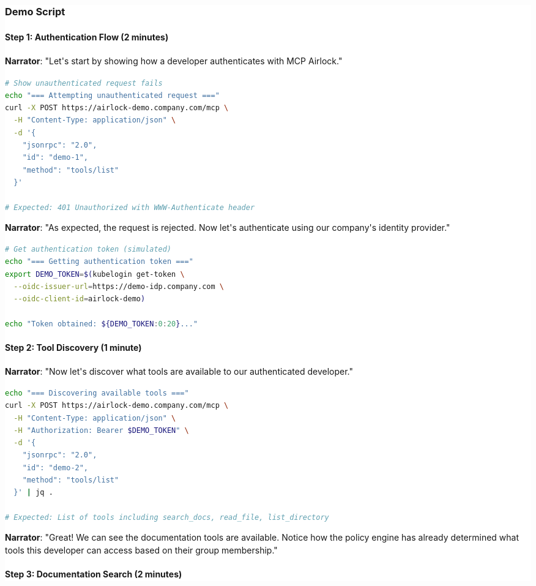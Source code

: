 ### Demo Script

#### Step 1: Authentication Flow (2 minutes)

**Narrator**: "Let's start by showing how a developer authenticates with MCP Airlock."

```bash
# Show unauthenticated request fails
echo "=== Attempting unauthenticated request ==="
curl -X POST https://airlock-demo.company.com/mcp \
  -H "Content-Type: application/json" \
  -d '{
    "jsonrpc": "2.0",
    "id": "demo-1",
    "method": "tools/list"
  }'

# Expected: 401 Unauthorized with WWW-Authenticate header
```

**Narrator**: "As expected, the request is rejected. Now let's authenticate using our company's identity provider."

```bash
# Get authentication token (simulated)
echo "=== Getting authentication token ==="
export DEMO_TOKEN=$(kubelogin get-token \
  --oidc-issuer-url=https://demo-idp.company.com \
  --oidc-client-id=airlock-demo)

echo "Token obtained: ${DEMO_TOKEN:0:20}..."
```

#### Step 2: Tool Discovery (1 minute)

**Narrator**: "Now let's discover what tools are available to our authenticated developer."

```bash
echo "=== Discovering available tools ==="
curl -X POST https://airlock-demo.company.com/mcp \
  -H "Content-Type: application/json" \
  -H "Authorization: Bearer $DEMO_TOKEN" \
  -d '{
    "jsonrpc": "2.0",
    "id": "demo-2",
    "method": "tools/list"
  }' | jq .

# Expected: List of tools including search_docs, read_file, list_directory
```

**Narrator**: "Great! We can see the documentation tools are available. Notice how the policy engine has already determined what tools this developer can access based on their group membership."

#### Step 3: Documentation Search (2 minutes)
